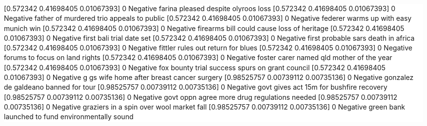 [0.572342   0.41698405 0.01067393]
0
Negative
farina pleased despite olyroos loss
[0.572342   0.41698405 0.01067393]
0
Negative
father of murdered trio appeals to public
[0.572342   0.41698405 0.01067393]
0
Negative
federer warms up with easy munich win
[0.572342   0.41698405 0.01067393]
0
Negative
firearms bill could cause loss of heritage
[0.572342   0.41698405 0.01067393]
0
Negative
first bali trial date set
[0.572342   0.41698405 0.01067393]
0
Negative
first probable sars death in africa
[0.572342   0.41698405 0.01067393]
0
Negative
fittler rules out return for blues
[0.572342   0.41698405 0.01067393]
0
Negative
forums to focus on land rights
[0.572342   0.41698405 0.01067393]
0
Negative
foster carer named qld mother of the year
[0.572342   0.41698405 0.01067393]
0
Negative
fox bounty trial success spurs on grant council
[0.572342   0.41698405 0.01067393]
0
Negative
g gs wife home after breast cancer surgery
[0.98525757 0.00739112 0.00735136]
0
Negative
gonzalez de galdeano banned for tour
[0.98525757 0.00739112 0.00735136]
0
Negative
govt gives act 15m for bushfire recovery
[0.98525757 0.00739112 0.00735136]
0
Negative
govt oppn agree more drug regulations needed
[0.98525757 0.00739112 0.00735136]
0
Negative
graziers in a spin over wool market fall
[0.98525757 0.00739112 0.00735136]
0
Negative
green bank launched to fund environmentally sound
